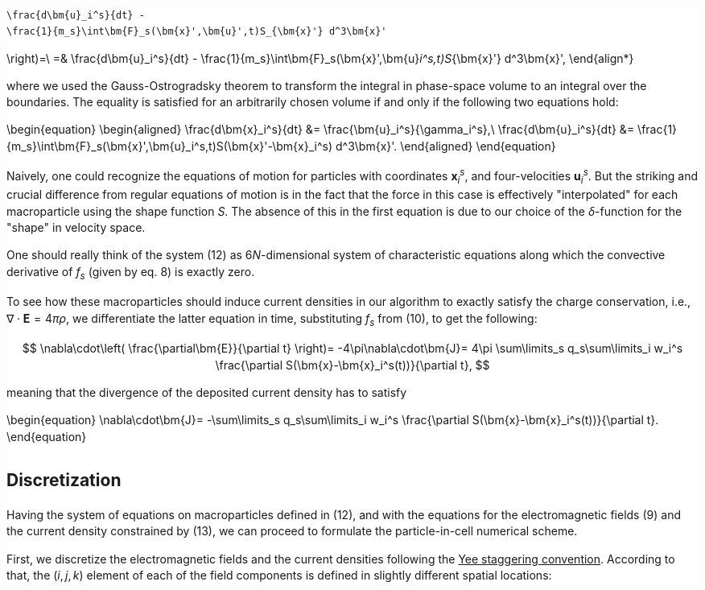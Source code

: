     \frac{d\bm{u}_i^s}{dt} - 
    \frac{1}{m_s}\int\bm{F}_s(\bm{x}',\bm{u}',t)S_{\bm{x}'} d^3\bm{x}'
  \right)=\\
  =& \frac{d\bm{u}_i^s}{dt} - 
    \frac{1}{m_s}\int\bm{F}_s(\bm{x}',\bm{u}_i^s,t)S_{\bm{x}'} d^3\bm{x}',
\end{align*}

where we used the Gauss-Ostrogradsky theorem to transform the integral in phase-space volume to an integral over the boundaries. The equality is satisfied for an arbitrarily chosen volume if and only if the following two equations hold:

\begin{equation}
\begin{aligned}
\frac{d\bm{x}_i^s}{dt} &= \frac{\bm{u}_i^s}{\gamma_i^s},\\
\frac{d\bm{u}_i^s}{dt} &=
    \frac{1}{m_s}\int\bm{F}_s(\bm{x}',\bm{u}_i^s,t)S(\bm{x}'-\bm{x}_i^s) d^3\bm{x}'.
\end{aligned}
\end{equation}

Naively, one could recognize the equations of motion for particles with coordinates $\bm{x}_i^s$, and four-velocities $\bm{u}_i^s$. But the striking and crucial difference from regular equations of motion is in the fact that the force in this case is effectively "interpolated" for each macroparticle using the shape function $S$. The absence of this in the first equation is due to our choice of the $\delta$-function for the "shape" in velocity space. 

One should really think of the system $(12)$ as $6N$-dimensional system of characteristic equations along which the convective derivative of $f_s$ (given by eq. $8$) is exactly zero. 

To see how these macroparticles should induce current densities in our algorithm to exactly satisfy the charge conservation, i.e., $\nabla\cdot\bm{E} = 4\pi \rho$, we differentiate the latter equation in time, substituting $f_s$ from $(10)$, to get the following:

$$
\nabla\cdot\left(
  \frac{\partial\bm{E}}{\partial t}
\right)= -4\pi\nabla\cdot\bm{J}= 4\pi \sum\limits_s q_s\sum\limits_i w_i^s \frac{\partial S(\bm{x}-\bm{x}_i^s(t))}{\partial t},
$$

meaning that the divergence of the deposited current density has to satisfy

\begin{equation}
\nabla\cdot\bm{J}= -\sum\limits_s q_s\sum\limits_i w_i^s \frac{\partial S(\bm{x}-\bm{x}_i^s(t))}{\partial t}.
\end{equation}

## Discretization

Having the system of equations on macroparticles defined in $(12)$, and with the equations for the electromagnetic fields $(9)$ and the current density constrained by $(13)$, we can proceed to formulate the particle-in-cell numerical scheme. 

First, we discretize the electromagnetic fields and the current densities following the [Yee staggering convention](https://en.wikipedia.org/wiki/Finite-difference_time-domain_method#FDTD_models_and_methods). According to that, the $(i,j,k)$ element of each of the field components is defined in slightly different spatial locations:
